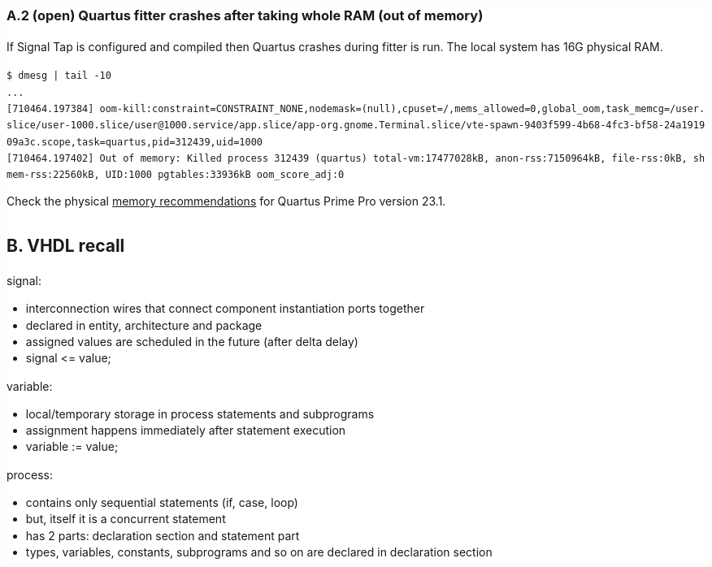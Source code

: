 ### A.2 (open) Quartus fitter crashes after taking whole RAM (out of memory)

If Signal Tap is configured and compiled then Quartus crashes during fitter is run. The local system has 16G physical RAM.

```
$ dmesg | tail -10
...
[710464.197384] oom-kill:constraint=CONSTRAINT_NONE,nodemask=(null),cpuset=/,mems_allowed=0,global_oom,task_memcg=/user.slice/user-1000.slice/user@1000.service/app.slice/app-org.gnome.Terminal.slice/vte-spawn-9403f599-4b68-4fc3-bf58-24a191909a3c.scope,task=quartus,pid=312439,uid=1000
[710464.197402] Out of memory: Killed process 312439 (quartus) total-vm:17477028kB, anon-rss:7150964kB, file-rss:0kB, shmem-rss:22560kB, UID:1000 pgtables:33936kB oom_score_adj:0
```

Check the physical [memory recommendations](https://www.intel.com/content/www/us/en/docs/programmable/683706/23-1/disk-space-and-memory-recommendations.html) for Quartus Prime Pro version 23.1.

## B. VHDL recall

signal:
  - interconnection wires that connect component instantiation ports together
  - declared in entity, architecture and package
  - assigned values are scheduled in the future (after delta delay)
  - signal <= value;

variable:
  - local/temporary storage in process statements and subprograms
  - assignment happens immediately after statement execution
  - variable := value;

process:
  - contains only sequential statements (if, case, loop)
  - but, itself it is a concurrent statement
  - has 2 parts: declaration section and statement part
  - types, variables, constants, subprograms and so on are declared in declaration section